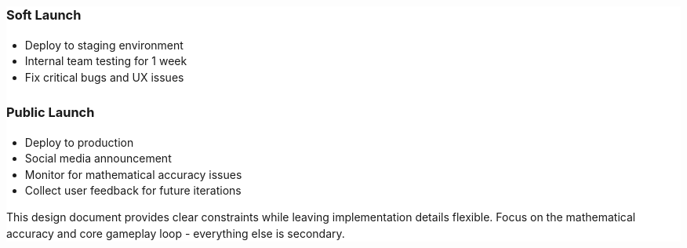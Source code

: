 ### Soft Launch
- Deploy to staging environment
- Internal team testing for 1 week
- Fix critical bugs and UX issues

### Public Launch
- Deploy to production
- Social media announcement
- Monitor for mathematical accuracy issues
- Collect user feedback for future iterations

This design document provides clear constraints while leaving implementation details flexible. Focus on the mathematical accuracy and core gameplay loop - everything else is secondary.